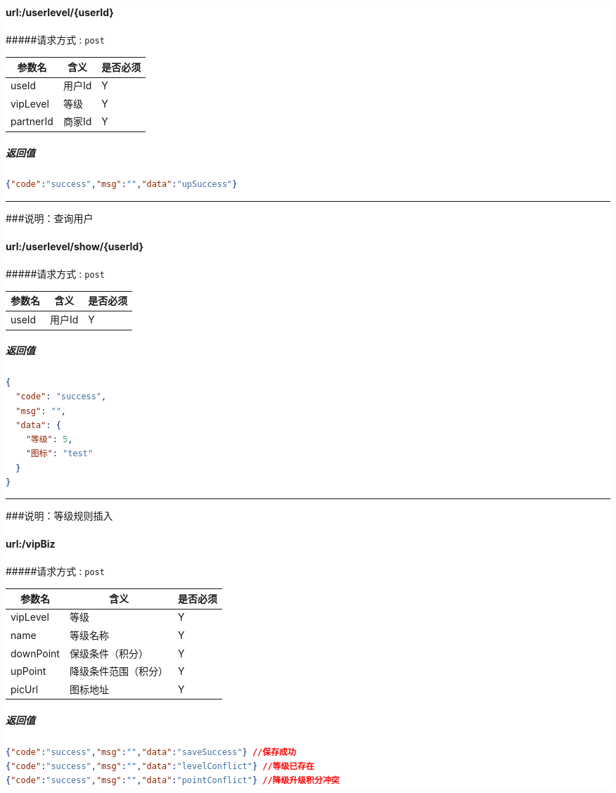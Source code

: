 #### url:/userlevel/{userId}
#####请求方式 : `post`

参数名    | 含义    | 是否必须
-------|--------|-----
useId    |用户Id  |Y
vipLevel|等级|Y
partnerId|商家Id|Y
#####  返回值
```json
{"code":"success","msg":"","data":"upSuccess"}
```
-------------------

 ###说明：查询用户
#### url:/userlevel/show/{userId}
#####请求方式 : `post`

参数名    | 含义    | 是否必须
-------|--------|-----
useId    |用户Id  |Y

#####  返回值
```json
{
  "code": "success",
  "msg": "",
  "data": {
    "等级": 5,
    "图标": "test"
  }
}
```

-------------------
 ###说明：等级规则插入
 #### url:/vipBiz
 #####请求方式 : `post`

参数名    | 含义    | 是否必须
-------|--------|-----
  vipLevel|等级|Y
  name|等级名称|Y
  downPoint| 保级条件（积分）|Y
   upPoint|降级条件范围（积分）|Y
   picUrl|图标地址|Y

#####  返回值
```json
{"code":"success","msg":"","data":"saveSuccess"} //保存成功
{"code":"success","msg":"","data":"levelConflict"} //等级已存在
{"code":"success","msg":"","data":"pointConflict"} //降级升级积分冲突
```
